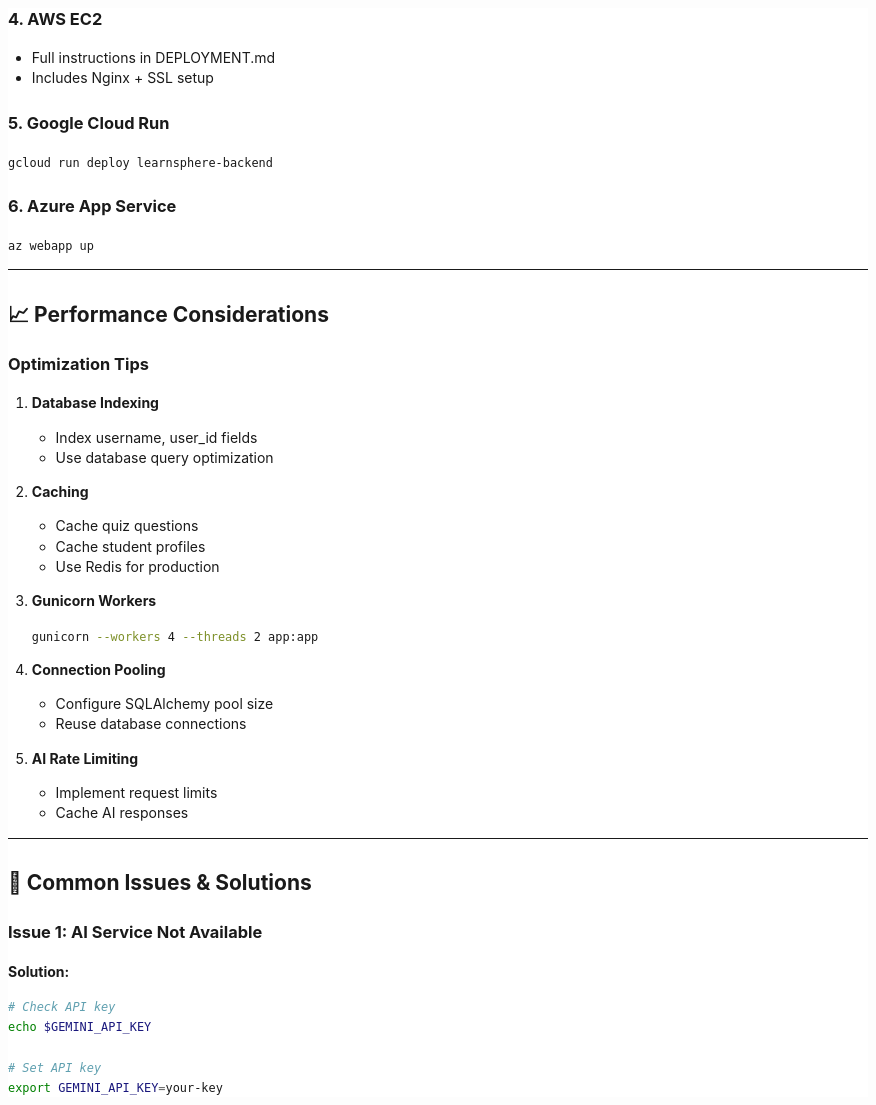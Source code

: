 ### 4. **AWS EC2**
- Full instructions in DEPLOYMENT.md
- Includes Nginx + SSL setup

### 5. **Google Cloud Run**
```bash
gcloud run deploy learnsphere-backend
```

### 6. **Azure App Service**
```bash
az webapp up
```

---

## 📈 Performance Considerations

### Optimization Tips

1. **Database Indexing**
   - Index username, user_id fields
   - Use database query optimization

2. **Caching**
   - Cache quiz questions
   - Cache student profiles
   - Use Redis for production

3. **Gunicorn Workers**
   ```bash
   gunicorn --workers 4 --threads 2 app:app
   ```

4. **Connection Pooling**
   - Configure SQLAlchemy pool size
   - Reuse database connections

5. **AI Rate Limiting**
   - Implement request limits
   - Cache AI responses

---

## 🐛 Common Issues & Solutions

### Issue 1: AI Service Not Available
**Solution:**
```bash
# Check API key
echo $GEMINI_API_KEY

# Set API key
export GEMINI_API_KEY=your-key
```
